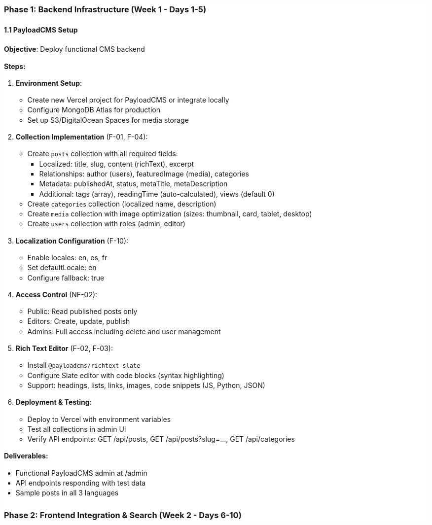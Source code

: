 ### Phase 1: Backend Infrastructure (Week 1 - Days 1-5)

#### 1.1 PayloadCMS Setup

**Objective**: Deploy functional CMS backend

**Steps:**

1. **Environment Setup**:

   - Create new Vercel project for PayloadCMS or integrate locally
   - Configure MongoDB Atlas for production
   - Set up S3/DigitalOcean Spaces for media storage

2. **Collection Implementation** (F-01, F-04):

   - Create `posts` collection with all required fields:
     - Localized: title, slug, content (richText), excerpt
     - Relationships: author (users), featuredImage (media), categories
     - Metadata: publishedAt, status, metaTitle, metaDescription
     - Additional: tags (array), readingTime (auto-calculated), views (default 0)
   - Create `categories` collection (localized name, description)
   - Create `media` collection with image optimization (sizes: thumbnail, card, tablet, desktop)
   - Create `users` collection with roles (admin, editor)

3. **Localization Configuration** (F-10):

   - Enable locales: en, es, fr
   - Set defaultLocale: en
   - Configure fallback: true

4. **Access Control** (NF-02):

   - Public: Read published posts only
   - Editors: Create, update, publish
   - Admins: Full access including delete and user management

5. **Rich Text Editor** (F-02, F-03):

   - Install `@payloadcms/richtext-slate`
   - Configure Slate editor with code blocks (syntax highlighting)
   - Support: headings, lists, links, images, code snippets (JS, Python, JSON)

6. **Deployment & Testing**:
   - Deploy to Vercel with environment variables
   - Test all collections in admin UI
   - Verify API endpoints: GET /api/posts, GET /api/posts?slug=..., GET /api/categories

**Deliverables:**

- Functional PayloadCMS admin at /admin
- API endpoints responding with test data
- Sample posts in all 3 languages

### Phase 2: Frontend Integration & Search (Week 2 - Days 6-10)
